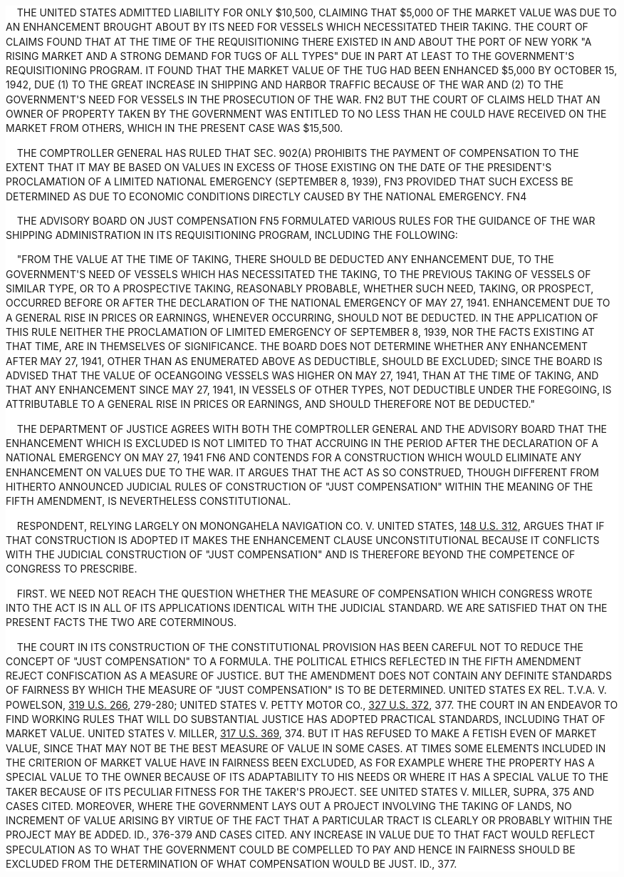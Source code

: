     THE UNITED STATES ADMITTED LIABILITY FOR ONLY $10,500, CLAIMING THAT $5,000 OF THE MARKET VALUE WAS DUE TO AN ENHANCEMENT BROUGHT ABOUT BY ITS NEED FOR VESSELS WHICH NECESSITATED THEIR TAKING.  THE COURT OF CLAIMS FOUND THAT AT THE TIME OF THE REQUISITIONING THERE EXISTED IN AND ABOUT THE PORT OF NEW YORK "A RISING MARKET AND A STRONG DEMAND FOR TUGS OF ALL TYPES" DUE IN PART AT LEAST TO THE GOVERNMENT'S REQUISITIONING PROGRAM.  IT FOUND THAT THE MARKET VALUE OF THE TUG HAD BEEN ENHANCED $5,000 BY OCTOBER 15, 1942, DUE (1) TO THE GREAT INCREASE IN SHIPPING AND HARBOR TRAFFIC BECAUSE OF THE WAR AND (2) TO THE GOVERNMENT'S NEED FOR VESSELS IN THE PROSECUTION OF THE WAR.  FN2  BUT THE COURT OF CLAIMS HELD THAT AN OWNER OF PROPERTY TAKEN BY THE GOVERNMENT WAS ENTITLED TO NO LESS THAN HE COULD HAVE RECEIVED ON THE MARKET FROM OTHERS, WHICH IN THE PRESENT CASE WAS $15,500.

    THE COMPTROLLER GENERAL HAS RULED THAT SEC. 902(A) PROHIBITS THE PAYMENT OF COMPENSATION TO THE EXTENT THAT IT MAY BE BASED ON VALUES IN EXCESS OF THOSE EXISTING ON THE DATE OF THE PRESIDENT'S PROCLAMATION OF A LIMITED NATIONAL EMERGENCY (SEPTEMBER 8, 1939),  FN3  PROVIDED THAT SUCH EXCESS BE DETERMINED AS DUE TO ECONOMIC CONDITIONS DIRECTLY CAUSED BY THE NATIONAL EMERGENCY.  FN4

    THE ADVISORY BOARD ON JUST COMPENSATION  FN5  FORMULATED VARIOUS RULES FOR THE GUIDANCE OF THE WAR SHIPPING ADMINISTRATION IN ITS REQUISITIONING PROGRAM, INCLUDING THE FOLLOWING:

    "FROM THE VALUE AT THE TIME OF TAKING, THERE SHOULD BE DEDUCTED ANY ENHANCEMENT DUE, TO THE GOVERNMENT'S NEED OF VESSELS WHICH HAS NECESSITATED THE TAKING, TO THE PREVIOUS TAKING OF VESSELS OF SIMILAR TYPE, OR TO A PROSPECTIVE TAKING, REASONABLY PROBABLE, WHETHER SUCH NEED, TAKING, OR PROSPECT, OCCURRED BEFORE OR AFTER THE DECLARATION OF THE NATIONAL EMERGENCY OF MAY 27, 1941.  ENHANCEMENT DUE TO A GENERAL RISE IN PRICES OR EARNINGS, WHENEVER OCCURRING, SHOULD NOT BE DEDUCTED.  IN THE APPLICATION OF THIS RULE NEITHER THE PROCLAMATION OF LIMITED EMERGENCY OF SEPTEMBER 8, 1939, NOR THE FACTS EXISTING AT THAT TIME, ARE IN THEMSELVES OF SIGNIFICANCE.  THE BOARD DOES NOT DETERMINE WHETHER ANY ENHANCEMENT AFTER MAY 27, 1941, OTHER THAN AS ENUMERATED ABOVE AS DEDUCTIBLE, SHOULD BE EXCLUDED; SINCE THE BOARD IS ADVISED THAT THE VALUE OF OCEANGOING VESSELS WAS HIGHER ON MAY 27, 1941, THAN AT THE TIME OF TAKING, AND THAT ANY ENHANCEMENT SINCE MAY 27, 1941, IN VESSELS OF OTHER TYPES, NOT DEDUCTIBLE UNDER THE FOREGOING, IS ATTRIBUTABLE TO A GENERAL RISE IN PRICES OR EARNINGS, AND SHOULD THEREFORE NOT BE DEDUCTED."

    THE DEPARTMENT OF JUSTICE AGREES WITH BOTH THE COMPTROLLER GENERAL AND THE ADVISORY BOARD THAT THE ENHANCEMENT WHICH IS EXCLUDED IS NOT LIMITED TO THAT ACCRUING IN THE PERIOD AFTER THE DECLARATION OF A NATIONAL EMERGENCY ON MAY 27, 1941  FN6  AND CONTENDS FOR A CONSTRUCTION WHICH WOULD ELIMINATE ANY ENHANCEMENT ON VALUES DUE TO THE WAR.  IT ARGUES THAT THE ACT AS SO CONSTRUED, THOUGH DIFFERENT FROM HITHERTO ANNOUNCED JUDICIAL RULES OF CONSTRUCTION OF "JUST COMPENSATION" WITHIN THE MEANING OF THE FIFTH AMENDMENT, IS NEVERTHELESS CONSTITUTIONAL.

    RESPONDENT, RELYING LARGELY ON MONONGAHELA NAVIGATION CO. V. UNITED STATES, [148 U.S. 312][/us/courts/scotus/usReporter/148/312], ARGUES THAT IF THAT CONSTRUCTION IS ADOPTED IT MAKES THE ENHANCEMENT CLAUSE UNCONSTITUTIONAL BECAUSE IT CONFLICTS WITH THE JUDICIAL CONSTRUCTION OF "JUST COMPENSATION" AND IS THEREFORE BEYOND THE COMPETENCE OF CONGRESS TO PRESCRIBE.

    FIRST.  WE NEED NOT REACH THE QUESTION WHETHER THE MEASURE OF COMPENSATION WHICH CONGRESS WROTE INTO THE ACT IS IN ALL OF ITS APPLICATIONS IDENTICAL WITH THE JUDICIAL STANDARD.  WE ARE SATISFIED THAT ON THE PRESENT FACTS THE TWO ARE COTERMINOUS.

    THE COURT IN ITS CONSTRUCTION OF THE CONSTITUTIONAL PROVISION HAS BEEN CAREFUL NOT TO REDUCE THE CONCEPT OF "JUST COMPENSATION" TO A FORMULA.  THE POLITICAL ETHICS REFLECTED IN THE FIFTH AMENDMENT REJECT CONFISCATION AS A MEASURE OF JUSTICE.  BUT THE AMENDMENT DOES NOT CONTAIN ANY DEFINITE STANDARDS OF FAIRNESS BY WHICH THE MEASURE OF "JUST COMPENSATION" IS TO BE DETERMINED.  UNITED STATES EX REL. T.V.A. V. POWELSON, [319 U.S. 266][/us/courts/scotus/usReporter/319/266], 279-280; UNITED STATES V. PETTY MOTOR CO., [327 U.S. 372][/us/courts/scotus/usReporter/327/372], 377.  THE COURT IN AN ENDEAVOR TO FIND WORKING RULES THAT WILL DO SUBSTANTIAL JUSTICE HAS ADOPTED PRACTICAL STANDARDS, INCLUDING THAT OF MARKET VALUE.  UNITED STATES V. MILLER, [317 U.S. 369][/us/courts/scotus/usReporter/317/369], 374.  BUT IT HAS REFUSED TO MAKE A FETISH EVEN OF MARKET VALUE, SINCE THAT MAY NOT BE THE BEST MEASURE OF VALUE IN SOME CASES.  AT TIMES SOME ELEMENTS INCLUDED IN THE CRITERION OF MARKET VALUE HAVE IN FAIRNESS BEEN EXCLUDED, AS FOR EXAMPLE WHERE THE PROPERTY HAS A SPECIAL VALUE TO THE OWNER BECAUSE OF ITS ADAPTABILITY TO HIS NEEDS OR WHERE IT HAS A SPECIAL VALUE TO THE TAKER BECAUSE OF ITS PECULIAR FITNESS FOR THE TAKER'S PROJECT.  SEE UNITED STATES V. MILLER, SUPRA, 375 AND CASES CITED.  MOREOVER, WHERE THE GOVERNMENT LAYS OUT A PROJECT INVOLVING THE TAKING OF LANDS, NO INCREMENT OF VALUE ARISING BY VIRTUE OF THE FACT THAT A PARTICULAR TRACT IS CLEARLY OR PROBABLY WITHIN THE PROJECT MAY BE ADDED.  ID., 376-379 AND CASES CITED.  ANY INCREASE IN VALUE DUE TO THAT FACT WOULD REFLECT SPECULATION AS TO WHAT THE GOVERNMENT COULD BE COMPELLED TO PAY AND HENCE IN FAIRNESS SHOULD BE EXCLUDED FROM THE DETERMINATION OF WHAT COMPENSATION WOULD BE JUST.  ID., 377.


[/us/courts/scotus/usReporter/337/325]: https://publicdocs.github.io/go/links?ns=uslm-x&ref=%2Fus%2Fcourts%2Fscotus%2FusReporter%2F337%2F325
[/us/usc/t46/s1242]: https://publicdocs.github.io/go/links?ns=uslm&ref=%2Fus%2Fusc%2Ft46%2Fs1242
[/us/usc/t46/s1242]: https://publicdocs.github.io/go/links?ns=uslm&ref=%2Fus%2Fusc%2Ft46%2Fs1242
[/us/courts/scotus/usReporter/335/810]: https://publicdocs.github.io/go/links?ns=uslm-x&ref=%2Fus%2Fcourts%2Fscotus%2FusReporter%2F335%2F810
[/us/stat/49/2015]: https://publicdocs.github.io/go/links?ns=uslm&ref=%2Fus%2Fstat%2F49%2F2015
[/us/stat/53/1255]: https://publicdocs.github.io/go/links?ns=uslm&ref=%2Fus%2Fstat%2F53%2F1255
[/us/usc/t46/s1242]: https://publicdocs.github.io/go/links?ns=uslm&ref=%2Fus%2Fusc%2Ft46%2Fs1242
[/us/courts/scotus/usReporter/148/312]: https://publicdocs.github.io/go/links?ns=uslm-x&ref=%2Fus%2Fcourts%2Fscotus%2FusReporter%2F148%2F312
[/us/courts/scotus/usReporter/319/266]: https://publicdocs.github.io/go/links?ns=uslm-x&ref=%2Fus%2Fcourts%2Fscotus%2FusReporter%2F319%2F266
[/us/courts/scotus/usReporter/327/372]: https://publicdocs.github.io/go/links?ns=uslm-x&ref=%2Fus%2Fcourts%2Fscotus%2FusReporter%2F327%2F372
[/us/courts/scotus/usReporter/317/369]: https://publicdocs.github.io/go/links?ns=uslm-x&ref=%2Fus%2Fcourts%2Fscotus%2FusReporter%2F317%2F369
[/us/courts/scotus/usReporter/229/53]: https://publicdocs.github.io/go/links?ns=uslm-x&ref=%2Fus%2Fcourts%2Fscotus%2FusReporter%2F229%2F53
[/us/courts/scotus/usReporter/297/288]: https://publicdocs.github.io/go/links?ns=uslm-x&ref=%2Fus%2Fcourts%2Fscotus%2FusReporter%2F297%2F288
[/us/usc/t28/s1255]: https://publicdocs.github.io/go/links?ns=uslm&ref=%2Fus%2Fusc%2Ft28%2Fs1255
[/us/courts/scotus/usReporter/317/369]: https://publicdocs.github.io/go/links?ns=uslm-x&ref=%2Fus%2Fcourts%2Fscotus%2FusReporter%2F317%2F369
[/us/courts/scotus/usReporter/229/363]: https://publicdocs.github.io/go/links?ns=uslm-x&ref=%2Fus%2Fcourts%2Fscotus%2FusReporter%2F229%2F363
[/us/courts/scotus/usReporter/234/216]: https://publicdocs.github.io/go/links?ns=uslm-x&ref=%2Fus%2Fcourts%2Fscotus%2FusReporter%2F234%2F216
[/us/courts/scotus/usReporter/297/288]: https://publicdocs.github.io/go/links?ns=uslm-x&ref=%2Fus%2Fcourts%2Fscotus%2FusReporter%2F297%2F288
[/us/courts/scotus/usReporter/331/549]: https://publicdocs.github.io/go/links?ns=uslm-x&ref=%2Fus%2Fcourts%2Fscotus%2FusReporter%2F331%2F549